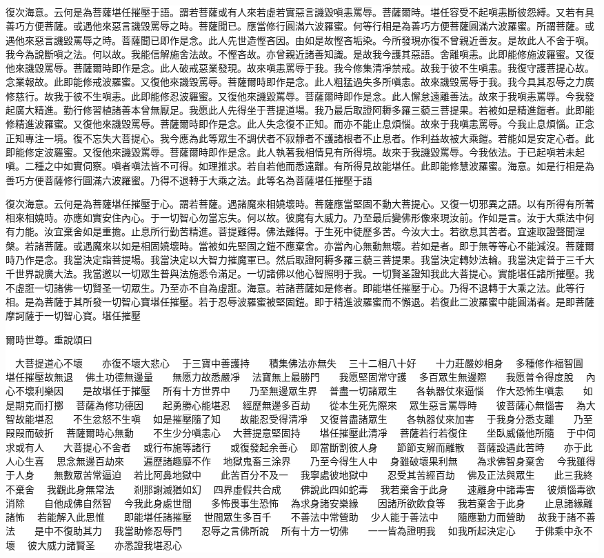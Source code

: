 復次海意。云何是為菩薩堪任摧壓于語。謂若菩薩或有人來若虛若實惡言譏毀嗔恚罵辱。菩薩爾時。堪任容受不起嗔恚斷彼怨縛。又若有具善巧方便菩薩。或遇他來惡言譏毀罵辱之時。菩薩聞已。應當修行圓滿六波羅蜜。何等行相是為善巧方便菩薩圓滿六波羅蜜。所謂菩薩。或遇他來惡言譏毀罵辱之時。菩薩聞已即作是念。此人先世造慳吝因。由如是故慳吝垢染。今所發現亦復不曾親近善友。是故此人不舍于嗔。我今為說斷嗔之法。何以故。我能信解施舍法故。不慳吝故。亦曾親近諸善知識。是故我今護其惡語。舍離嗔恚。此即能修施波羅蜜。又復他來譏毀罵辱。菩薩爾時即作是念。此人破戒惡業發現。故來嗔恚罵辱于我。我今修集清凈禁戒。故我于彼不生嗔恚。我復守護菩提心故。念業報故。此即能修戒波羅蜜。又復他來譏毀罵辱。菩薩爾時即作是念。此人粗猛過失多所嗔恚。故來譏毀罵辱于我。我今具其忍辱之力廣修慈行。故我于彼不生嗔恚。此即能修忍波羅蜜。又復他來譏毀罵辱。菩薩爾時即作是念。此人懈怠遠離善法。故來于我嗔恚罵辱。今我發起廣大精進。勤行修習植諸善本曾無厭足。我愿此人先得坐于菩提道場。我乃最后取證阿耨多羅三藐三菩提果。若被如是精進鎧者。此即能修精進波羅蜜。又復他來譏毀罵辱。菩薩爾時即作是念。此人失念復不正知。而亦不能止息煩惱。故來于我嗔恚罵辱。今我止息煩惱。正念正知專注一境。復不忘失大菩提心。我今應為此等眾生不調伏者不寂靜者不護諸根者不止息者。作利益故被大乘鎧。若能如是安定心者。此即能修定波羅蜜。又復他來譏毀罵辱。菩薩爾時即作是念。此人執著我相情見有所得境。故來于我譏毀罵辱。今我依法。于已起嗔若未起嗔。二種之中如實伺察。嗔者嗔法皆不可得。如理推求。若自若他而悉遠離。有所得見故能堪任。此即能修慧波羅蜜。海意。如是行相是為善巧方便菩薩修行圓滿六波羅蜜。乃得不退轉于大乘之法。此等名為菩薩堪任摧壓于語

復次海意。云何是為菩薩堪任摧壓于心。謂若菩薩。遇諸魔來相嬈壞時。菩薩應當堅固不動大菩提心。又復一切邪異之語。以有所得有所著相來相嬈時。亦應如實安住內心。于一切智心勿當忘失。何以故。彼魔有大威力。乃至最后變佛形像來現汝前。作如是言。汝于大乘法中何有力能。汝宜棄舍如是重擔。止息所行勤苦精進。菩提難得。佛法難得。于生死中徒歷多苦。今汝大士。若欲息其苦者。宜速取證聲聞涅槃。若諸菩薩。或遇魔來以如是相固嬈壞時。當被如先堅固之鎧不應棄舍。亦當內心無動無壞。若如是者。即于無等等心不能減沒。菩薩爾時乃作是念。我當決定詣菩提場。我當決定以大智力摧魔軍已。然后取證阿耨多羅三藐三菩提果。我當決定轉妙法輪。我當決定普于三千大千世界說廣大法。我當邀以一切眾生普與法施悉令滿足。一切諸佛以他心智照明于我。一切賢圣證知我此大菩提心。實能堪任諸所摧壓。我不虛誑一切諸佛一切賢圣一切眾生。乃至亦不自為虛誑。海意。若諸菩薩如是修者。即能堪任摧壓于心。乃得不退轉于大乘之法。此等行相。是為菩薩于其所發一切智心寶堪任摧壓。若于忍辱波羅蜜被堅固鎧。即于精進波羅蜜而不懈退。若復此二波羅蜜中能圓滿者。是即菩薩摩訶薩于一切智心寶。堪任摧壓

爾時世尊。重說頌曰

　大菩提道心不壞　　亦復不壞大悲心
　于三寶中善護持　　積集佛法亦無失
　三十二相八十好　　十力莊嚴妙相身
　多種修作福智圓　　堪任摧壓故無退
　佛土功德無邊量　　無愿力故悉嚴凈
　法寶無上最勝門　　我愿堅固常守護
　多百眾生無邊際　　我愿普令得度脫
　內心不壞利樂因　　是故堪任于摧壓
　所有十方世界中　　乃至無邊眾生界
　普盡一切諸眾生　　各執器仗來逼惱
　作大恐怖生嗔恚　　如是期克而打擲
　菩薩為修功德因　　起勇勝心能堪忍
　經歷無邊多百劫　　從本生死先際來
　眾生惡言罵辱時　　彼菩薩心無惱害
　為大智故能堪忍　　不生忿怒不生嗔
　如是摧壓隨了知　　故能忍受得清凈
　又復普盡諸眾生　　各執器仗來加害
　于我身分悉支離　　乃至叚叚而破折
　菩薩爾時心無動　　不生少分嗔恚心
　大菩提意堅固持　　堪任摧壓此清凈
　菩薩若行若復住　　坐臥威儀他所隨
　于中伺求或有人　　大菩提心不舍者
　或行布施等諸行　　或復發起余善心
　即當斷割彼人身　　節節支解而離散
　菩薩設遇此苦時　　亦于此人心生喜
　思念無邊百劫來　　遍歷諸趣靡不作
　地獄鬼畜三涂界　　乃至今得生人中
　身雖破壞果利無　　為求佛智身棄舍
　今我雖得于人身　　無數眾苦常逼迫
　若比阿鼻地獄中　　此苦百分不及一
　我寧處彼地獄中　　忍受其苦經百劫
　佛及正法與眾生　　此三我終不棄舍
　我觀此身無常法　　剎那謝滅猶如幻
　四界虛假共合成　　佛說此四如蛇毒
　我若棄舍于此身　　速離身中諸毒害
　彼煩惱毒欲消除　　自他成佛自然智
　今我此身處世間　　多怖畏事生恐怖
　為求身諸安樂緣　　因諸所欲飲食等
　我若棄舍于此身　　止息諸緣離諸怖
　若能解入此思惟　　即能堪任諸摧壓
　世間眾生多百千　　不善法中常營助
　少人能于善法中　　隨應勤力而營助
　故我于諸不善法　　是中不復助其力
　我當助修忍辱門　　忍辱之言佛所說
　所有十方一切佛　　一一皆為證明我
　如我所起決定心　　于佛乘中永不壞
　彼大威力諸賢圣　　亦悉證我堪忍心